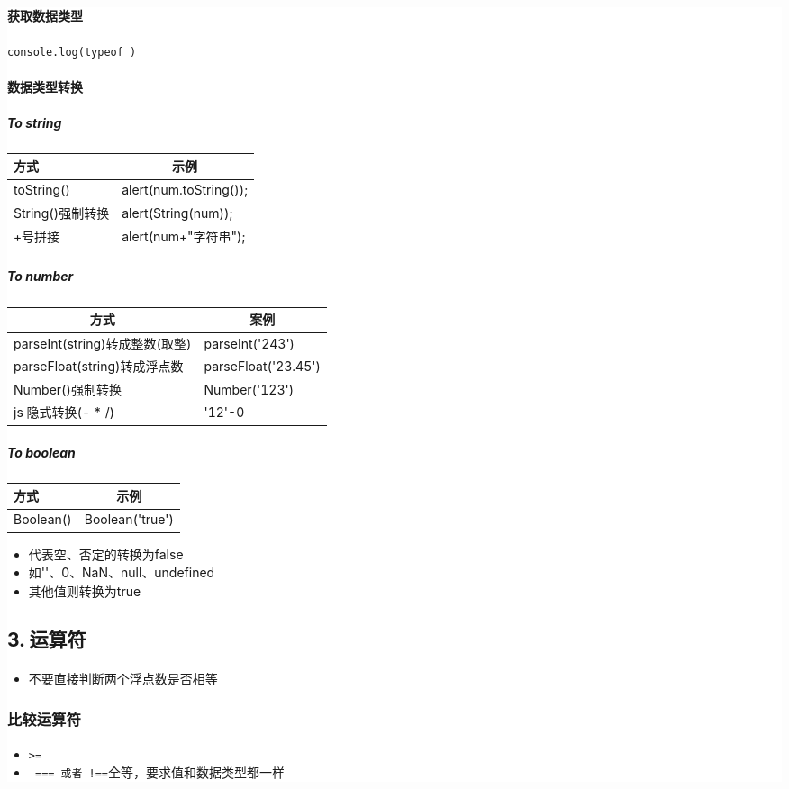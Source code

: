 

#### 获取数据类型

`console.log(typeof )`



#### 数据类型转换



##### To string 

| 方式             | 示例                   |
| :--------------- | ---------------------- |
| toString()       | alert(num.toString()); |
| String()强制转换 | alert(String(num));    |
| +号拼接          | alert(num+"字符串");   |



##### To number

| 方式                           | 案例                |
| ------------------------------ | ------------------- |
| parseInt(string)转成整数(取整) | parseInt('243')     |
| parseFloat(string)转成浮点数   | parseFloat('23.45') |
| Number()强制转换               | Number('123')       |
| js 隐式转换(- * /)             | '12'-0              |



##### To boolean

| 方式      | 示例            |
| :-------- | --------------- |
| Boolean() | Boolean('true') |

- 代表空、否定的转换为false
- 如''、0、NaN、null、undefined
- 其他值则转换为true



## 3. 运算符

- 不要直接判断两个浮点数是否相等



### 比较运算符

- `>=`
- ` === 或者 !==`全等，要求值和数据类型都一样
